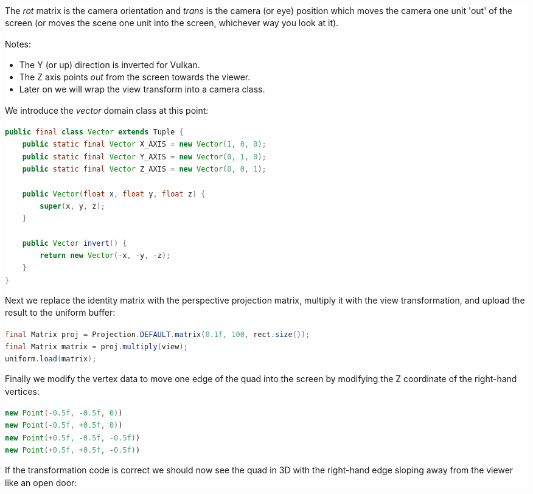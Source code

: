The _rot_ matrix is the camera orientation and _trans_ is the camera (or eye) position which moves the camera one unit 'out' of the screen (or moves the scene one unit into the screen, whichever way you look at it).

Notes:
- The Y (or up) direction is inverted for Vulkan.
- The Z axis points _out_ from the screen towards the viewer.
- Later on we will wrap the view transform into a camera class.

We introduce the _vector_ domain class at this point:

```java
public final class Vector extends Tuple {
    public static final Vector X_AXIS = new Vector(1, 0, 0);
    public static final Vector Y_AXIS = new Vector(0, 1, 0);
    public static final Vector Z_AXIS = new Vector(0, 0, 1);

    public Vector(float x, float y, float z) {
        super(x, y, z);
    }

    public Vector invert() {
        return new Vector(-x, -y, -z);
    }
}
```

Next we replace the identity matrix with the perspective projection matrix, multiply it with the view transformation, and upload the result to the uniform buffer:

```java
final Matrix proj = Projection.DEFAULT.matrix(0.1f, 100, rect.size());
final Matrix matrix = proj.multiply(view);
uniform.load(matrix);
```

Finally we modify the vertex data to move one edge of the quad into the screen by modifying the Z coordinate of the right-hand vertices:

```java
new Point(-0.5f, -0.5f, 0))
new Point(-0.5f, +0.5f, 0))
new Point(+0.5f, -0.5f, -0.5f))
new Point(+0.5f, +0.5f, -0.5f))
```

If the transformation code is correct we should now see the quad in 3D with the right-hand edge sloping away from the viewer like an open door:
